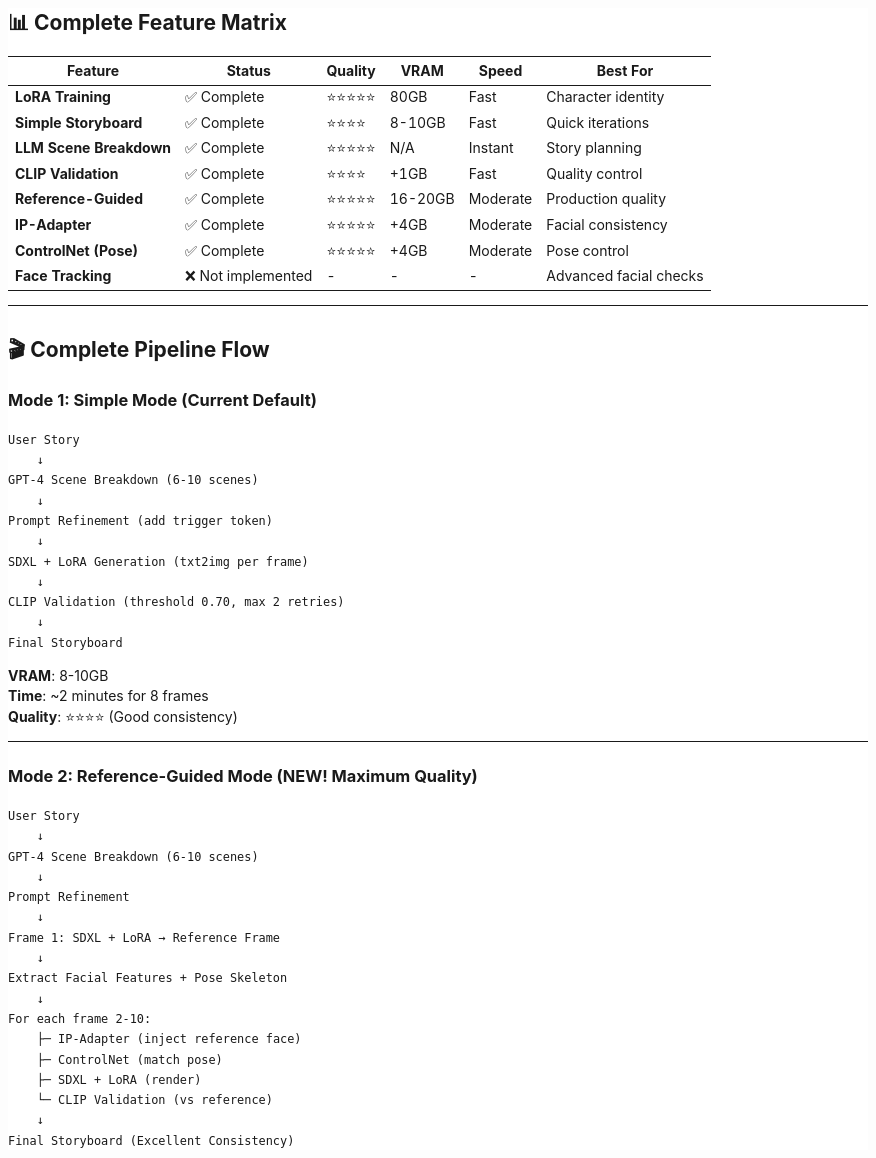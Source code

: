 
## 📊 Complete Feature Matrix

| Feature | Status | Quality | VRAM | Speed | Best For |
|---------|--------|---------|------|-------|----------|
| **LoRA Training** | ✅ Complete | ⭐⭐⭐⭐⭐ | 80GB | Fast | Character identity |
| **Simple Storyboard** | ✅ Complete | ⭐⭐⭐⭐ | 8-10GB | Fast | Quick iterations |
| **LLM Scene Breakdown** | ✅ Complete | ⭐⭐⭐⭐⭐ | N/A | Instant | Story planning |
| **CLIP Validation** | ✅ Complete | ⭐⭐⭐⭐ | +1GB | Fast | Quality control |
| **Reference-Guided** | ✅ Complete | ⭐⭐⭐⭐⭐ | 16-20GB | Moderate | Production quality |
| **IP-Adapter** | ✅ Complete | ⭐⭐⭐⭐⭐ | +4GB | Moderate | Facial consistency |
| **ControlNet (Pose)** | ✅ Complete | ⭐⭐⭐⭐⭐ | +4GB | Moderate | Pose control |
| **Face Tracking** | ❌ Not implemented | - | - | - | Advanced facial checks |

---

## 🎬 Complete Pipeline Flow

### Mode 1: Simple Mode (Current Default)
```
User Story
    ↓
GPT-4 Scene Breakdown (6-10 scenes)
    ↓
Prompt Refinement (add trigger token)
    ↓
SDXL + LoRA Generation (txt2img per frame)
    ↓
CLIP Validation (threshold 0.70, max 2 retries)
    ↓
Final Storyboard
```

**VRAM**: 8-10GB  
**Time**: ~2 minutes for 8 frames  
**Quality**: ⭐⭐⭐⭐ (Good consistency)

---

### Mode 2: Reference-Guided Mode (NEW! Maximum Quality)
```
User Story
    ↓
GPT-4 Scene Breakdown (6-10 scenes)
    ↓
Prompt Refinement
    ↓
Frame 1: SDXL + LoRA → Reference Frame
    ↓
Extract Facial Features + Pose Skeleton
    ↓
For each frame 2-10:
    ├─ IP-Adapter (inject reference face)
    ├─ ControlNet (match pose)
    ├─ SDXL + LoRA (render)
    └─ CLIP Validation (vs reference)
    ↓
Final Storyboard (Excellent Consistency)
```